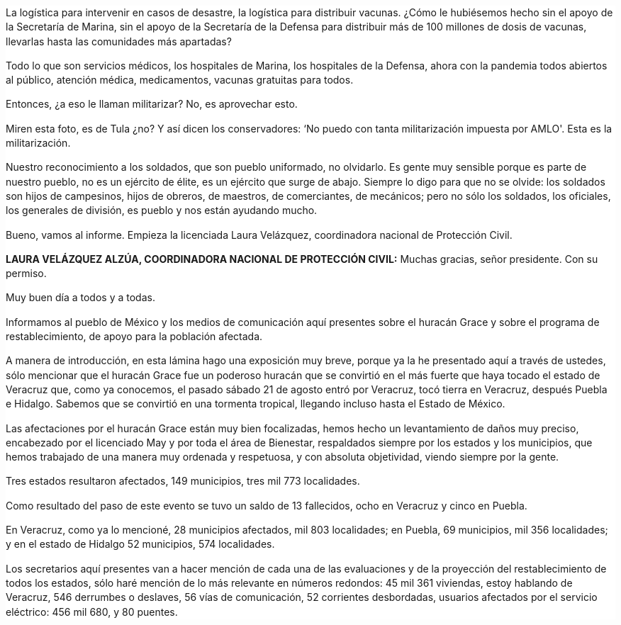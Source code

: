 La logística para intervenir en casos de desastre, la logística para
distribuir vacunas. ¿Cómo le hubiésemos hecho sin el apoyo de la Secretaría de
Marina, sin el apoyo de la Secretaría de la Defensa para distribuir más de 100
millones de dosis de vacunas, llevarlas hasta las comunidades más apartadas?

Todo lo que son servicios médicos, los hospitales de Marina, los hospitales de
la Defensa, ahora con la pandemia todos abiertos al público, atención médica,
medicamentos, vacunas gratuitas para todos.

Entonces, ¿a eso le llaman militarizar? No, es aprovechar esto.

Miren esta foto, es de Tula ¿no? Y así dicen los conservadores: ‘No puedo con
tanta militarización impuesta por AMLO'. Esta es la militarización.

Nuestro reconocimiento a los soldados, que son pueblo uniformado, no
olvidarlo. Es gente muy sensible porque es parte de nuestro pueblo, no es un
ejército de élite, es un ejército que surge de abajo. Siempre lo digo para que
no se olvide: los soldados son hijos de campesinos, hijos de obreros, de
maestros, de comerciantes, de mecánicos; pero no sólo los soldados, los
oficiales, los generales de división, es pueblo y nos están ayudando mucho.

Bueno, vamos al informe. Empieza la licenciada Laura Velázquez, coordinadora
nacional de Protección Civil.

**LAURA VELÁZQUEZ ALZÚA, COORDINADORA NACIONAL DE PROTECCIÓN CIVIL:** Muchas
gracias, señor presidente. Con su permiso.

Muy buen día a todos y a todas.

Informamos al pueblo de México y los medios de comunicación aquí presentes
sobre el huracán Grace y sobre el programa de restablecimiento, de apoyo para
la población afectada.

A manera de introducción, en esta lámina hago una exposición muy breve, porque
ya la he presentado aquí a través de ustedes, sólo mencionar que el huracán
Grace fue un poderoso huracán que se convirtió en el más fuerte que haya
tocado el estado de Veracruz que, como ya conocemos, el pasado sábado 21 de
agosto entró por Veracruz, tocó tierra en Veracruz, después Puebla e Hidalgo.
Sabemos que se convirtió en una tormenta tropical, llegando incluso hasta el
Estado de México.

Las afectaciones por el huracán Grace están muy bien focalizadas, hemos hecho
un levantamiento de daños muy preciso, encabezado por el licenciado May y por
toda el área de Bienestar, respaldados siempre por los estados y los
municipios, que hemos trabajado de una manera muy ordenada y respetuosa, y con
absoluta objetividad, viendo siempre por la gente.

Tres estados resultaron afectados, 149 municipios, tres mil 773 localidades.

Como resultado del paso de este evento se tuvo un saldo de 13 fallecidos, ocho
en Veracruz y cinco en Puebla.

En Veracruz, como ya lo mencioné, 28 municipios afectados, mil 803
localidades; en Puebla, 69 municipios, mil 356 localidades; y en el estado de
Hidalgo 52 municipios, 574 localidades.

Los secretarios aquí presentes van a hacer mención de cada una de las
evaluaciones y de la proyección del restablecimiento de todos los estados,
sólo haré mención de lo más relevante en números redondos: 45 mil 361
viviendas, estoy hablando de Veracruz, 546 derrumbes o deslaves, 56 vías de
comunicación, 52 corrientes desbordadas, usuarios afectados por el servicio
eléctrico: 456 mil 680, y 80 puentes.
